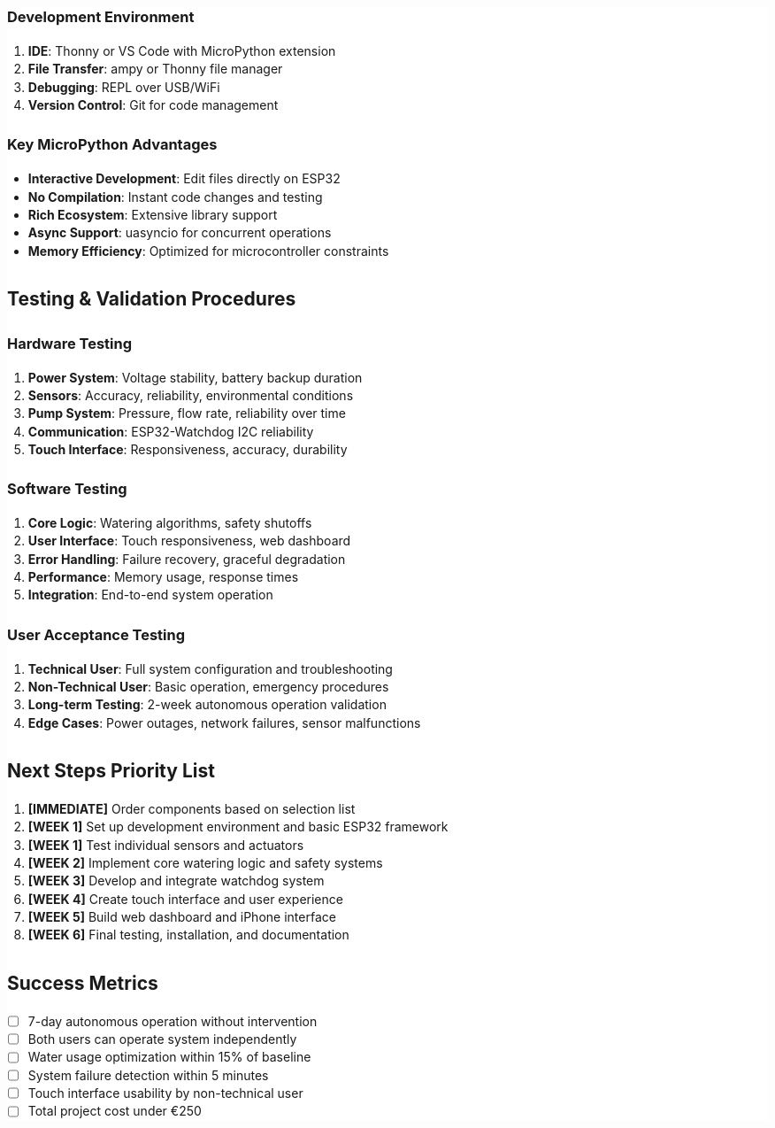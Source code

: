 ### Development Environment
1. **IDE**: Thonny or VS Code with MicroPython extension
2. **File Transfer**: ampy or Thonny file manager
3. **Debugging**: REPL over USB/WiFi
4. **Version Control**: Git for code management

### Key MicroPython Advantages
- **Interactive Development**: Edit files directly on ESP32
- **No Compilation**: Instant code changes and testing
- **Rich Ecosystem**: Extensive library support
- **Async Support**: uasyncio for concurrent operations
- **Memory Efficiency**: Optimized for microcontroller constraints

## Testing & Validation Procedures

### Hardware Testing
1. **Power System**: Voltage stability, battery backup duration
2. **Sensors**: Accuracy, reliability, environmental conditions
3. **Pump System**: Pressure, flow rate, reliability over time
4. **Communication**: ESP32-Watchdog I2C reliability
5. **Touch Interface**: Responsiveness, accuracy, durability

### Software Testing
1. **Core Logic**: Watering algorithms, safety shutoffs
2. **User Interface**: Touch responsiveness, web dashboard
3. **Error Handling**: Failure recovery, graceful degradation
4. **Performance**: Memory usage, response times
5. **Integration**: End-to-end system operation

### User Acceptance Testing
1. **Technical User**: Full system configuration and troubleshooting
2. **Non-Technical User**: Basic operation, emergency procedures
3. **Long-term Testing**: 2-week autonomous operation validation
4. **Edge Cases**: Power outages, network failures, sensor malfunctions

## Next Steps Priority List

1. **[IMMEDIATE]** Order components based on selection list
2. **[WEEK 1]** Set up development environment and basic ESP32 framework
3. **[WEEK 1]** Test individual sensors and actuators
4. **[WEEK 2]** Implement core watering logic and safety systems
5. **[WEEK 3]** Develop and integrate watchdog system
6. **[WEEK 4]** Create touch interface and user experience
7. **[WEEK 5]** Build web dashboard and iPhone interface
8. **[WEEK 6]** Final testing, installation, and documentation

## Success Metrics
- [ ] 7-day autonomous operation without intervention
- [ ] Both users can operate system independently
- [ ] Water usage optimization within 15% of baseline
- [ ] System failure detection within 5 minutes
- [ ] Touch interface usability by non-technical user
- [ ] Total project cost under €250